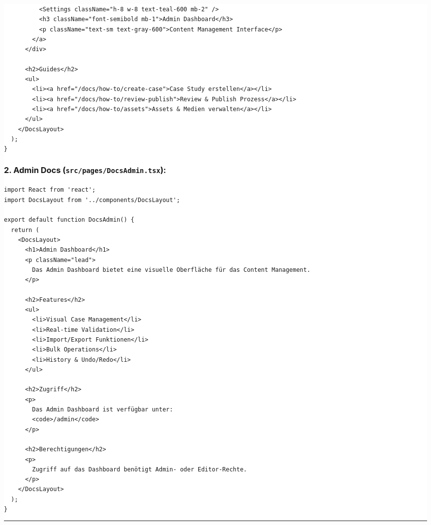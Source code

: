```tsx
          <Settings className="h-8 w-8 text-teal-600 mb-2" />
          <h3 className="font-semibold mb-1">Admin Dashboard</h3>
          <p className="text-sm text-gray-600">Content Management Interface</p>
        </a>
      </div>

      <h2>Guides</h2>
      <ul>
        <li><a href="/docs/how-to/create-case">Case Study erstellen</a></li>
        <li><a href="/docs/how-to/review-publish">Review & Publish Prozess</a></li>
        <li><a href="/docs/how-to/assets">Assets & Medien verwalten</a></li>
      </ul>
    </DocsLayout>
  );
}
```

### **2. Admin Docs (`src/pages/DocsAdmin.tsx`):**

```tsx
import React from 'react';
import DocsLayout from '../components/DocsLayout';

export default function DocsAdmin() {
  return (
    <DocsLayout>
      <h1>Admin Dashboard</h1>
      <p className="lead">
        Das Admin Dashboard bietet eine visuelle Oberfläche für das Content Management.
      </p>

      <h2>Features</h2>
      <ul>
        <li>Visual Case Management</li>
        <li>Real-time Validation</li>
        <li>Import/Export Funktionen</li>
        <li>Bulk Operations</li>
        <li>History & Undo/Redo</li>
      </ul>

      <h2>Zugriff</h2>
      <p>
        Das Admin Dashboard ist verfügbar unter: 
        <code>/admin</code>
      </p>

      <h2>Berechtigungen</h2>
      <p>
        Zugriff auf das Dashboard benötigt Admin- oder Editor-Rechte.
      </p>
    </DocsLayout>
  );
}
```

---